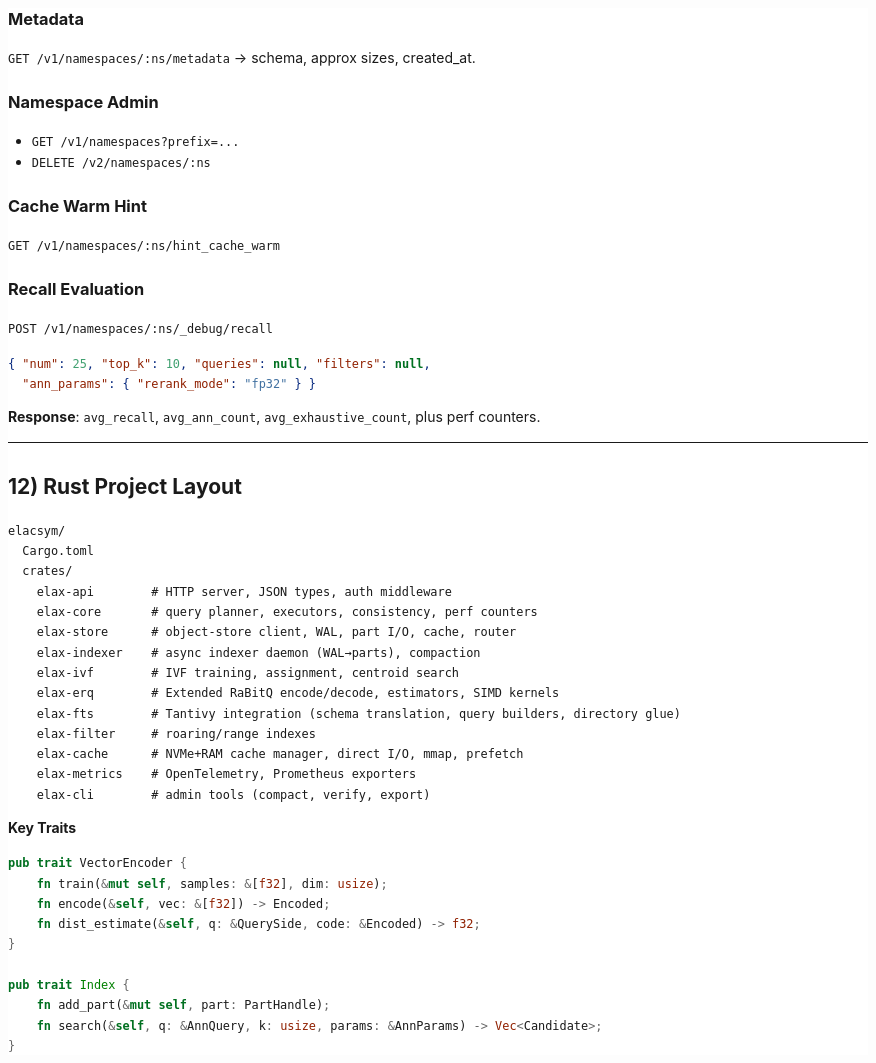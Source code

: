 ### Metadata

`GET /v1/namespaces/:ns/metadata` → schema, approx sizes, created\_at.

### Namespace Admin

* `GET /v1/namespaces?prefix=...`
* `DELETE /v2/namespaces/:ns`

### Cache Warm Hint

`GET /v1/namespaces/:ns/hint_cache_warm`

### Recall Evaluation

`POST /v1/namespaces/:ns/_debug/recall`

```json
{ "num": 25, "top_k": 10, "queries": null, "filters": null,
  "ann_params": { "rerank_mode": "fp32" } }
```

**Response**: `avg_recall`, `avg_ann_count`, `avg_exhaustive_count`, plus perf counters.

---

## 12) Rust Project Layout

```
elacsym/
  Cargo.toml
  crates/
    elax-api        # HTTP server, JSON types, auth middleware
    elax-core       # query planner, executors, consistency, perf counters
    elax-store      # object-store client, WAL, part I/O, cache, router
    elax-indexer    # async indexer daemon (WAL→parts), compaction
    elax-ivf        # IVF training, assignment, centroid search
    elax-erq        # Extended RaBitQ encode/decode, estimators, SIMD kernels
    elax-fts        # Tantivy integration (schema translation, query builders, directory glue)
    elax-filter     # roaring/range indexes
    elax-cache      # NVMe+RAM cache manager, direct I/O, mmap, prefetch
    elax-metrics    # OpenTelemetry, Prometheus exporters
    elax-cli        # admin tools (compact, verify, export)
```

**Key Traits**

```rust
pub trait VectorEncoder {
    fn train(&mut self, samples: &[f32], dim: usize);
    fn encode(&self, vec: &[f32]) -> Encoded;
    fn dist_estimate(&self, q: &QuerySide, code: &Encoded) -> f32;
}

pub trait Index {
    fn add_part(&mut self, part: PartHandle);
    fn search(&self, q: &AnnQuery, k: usize, params: &AnnParams) -> Vec<Candidate>;
}
```
